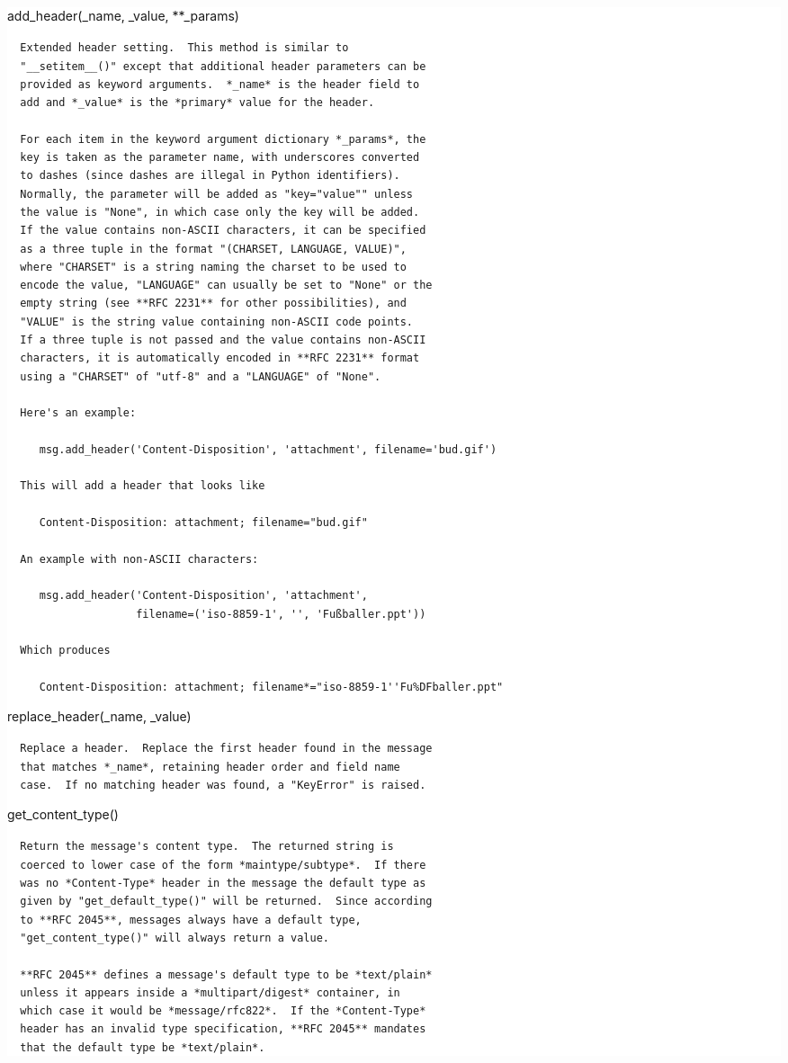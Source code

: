    add_header(_name, _value, **_params)

      Extended header setting.  This method is similar to
      "__setitem__()" except that additional header parameters can be
      provided as keyword arguments.  *_name* is the header field to
      add and *_value* is the *primary* value for the header.

      For each item in the keyword argument dictionary *_params*, the
      key is taken as the parameter name, with underscores converted
      to dashes (since dashes are illegal in Python identifiers).
      Normally, the parameter will be added as "key="value"" unless
      the value is "None", in which case only the key will be added.
      If the value contains non-ASCII characters, it can be specified
      as a three tuple in the format "(CHARSET, LANGUAGE, VALUE)",
      where "CHARSET" is a string naming the charset to be used to
      encode the value, "LANGUAGE" can usually be set to "None" or the
      empty string (see **RFC 2231** for other possibilities), and
      "VALUE" is the string value containing non-ASCII code points.
      If a three tuple is not passed and the value contains non-ASCII
      characters, it is automatically encoded in **RFC 2231** format
      using a "CHARSET" of "utf-8" and a "LANGUAGE" of "None".

      Here's an example:

         msg.add_header('Content-Disposition', 'attachment', filename='bud.gif')

      This will add a header that looks like

         Content-Disposition: attachment; filename="bud.gif"

      An example with non-ASCII characters:

         msg.add_header('Content-Disposition', 'attachment',
                        filename=('iso-8859-1', '', 'Fußballer.ppt'))

      Which produces

         Content-Disposition: attachment; filename*="iso-8859-1''Fu%DFballer.ppt"

   replace_header(_name, _value)

      Replace a header.  Replace the first header found in the message
      that matches *_name*, retaining header order and field name
      case.  If no matching header was found, a "KeyError" is raised.

   get_content_type()

      Return the message's content type.  The returned string is
      coerced to lower case of the form *maintype/subtype*.  If there
      was no *Content-Type* header in the message the default type as
      given by "get_default_type()" will be returned.  Since according
      to **RFC 2045**, messages always have a default type,
      "get_content_type()" will always return a value.

      **RFC 2045** defines a message's default type to be *text/plain*
      unless it appears inside a *multipart/digest* container, in
      which case it would be *message/rfc822*.  If the *Content-Type*
      header has an invalid type specification, **RFC 2045** mandates
      that the default type be *text/plain*.
